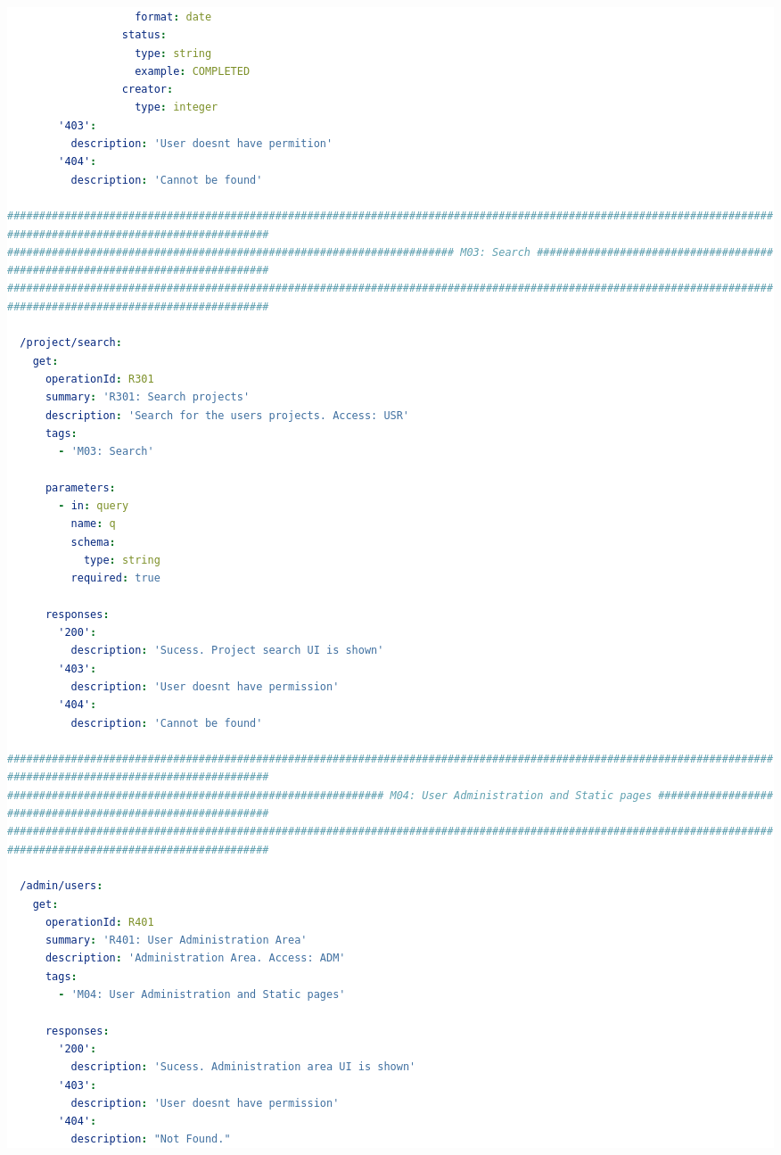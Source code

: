 ```yaml
                    format: date
                  status:
                    type: string
                    example: COMPLETED
                  creator:
                    type: integer
        '403':
          description: 'User doesnt have permition'
        '404':
          description: 'Cannot be found'
      
#################################################################################################################################################################
###################################################################### M03: Search ##############################################################################
#################################################################################################################################################################

  /project/search:
    get:
      operationId: R301
      summary: 'R301: Search projects'
      description: 'Search for the users projects. Access: USR'
      tags:
        - 'M03: Search'

      parameters:
        - in: query
          name: q
          schema:
            type: string
          required: true

      responses:
        '200':
          description: 'Sucess. Project search UI is shown'
        '403':
          description: 'User doesnt have permission'
        '404':
          description: 'Cannot be found'

#################################################################################################################################################################
########################################################### M04: User Administration and Static pages ###########################################################
#################################################################################################################################################################

  /admin/users:
    get:
      operationId: R401
      summary: 'R401: User Administration Area'
      description: 'Administration Area. Access: ADM'
      tags:
        - 'M04: User Administration and Static pages'

      responses:
        '200':
          description: 'Sucess. Administration area UI is shown'
        '403':
          description: 'User doesnt have permission'
        '404':
          description: "Not Found."
```